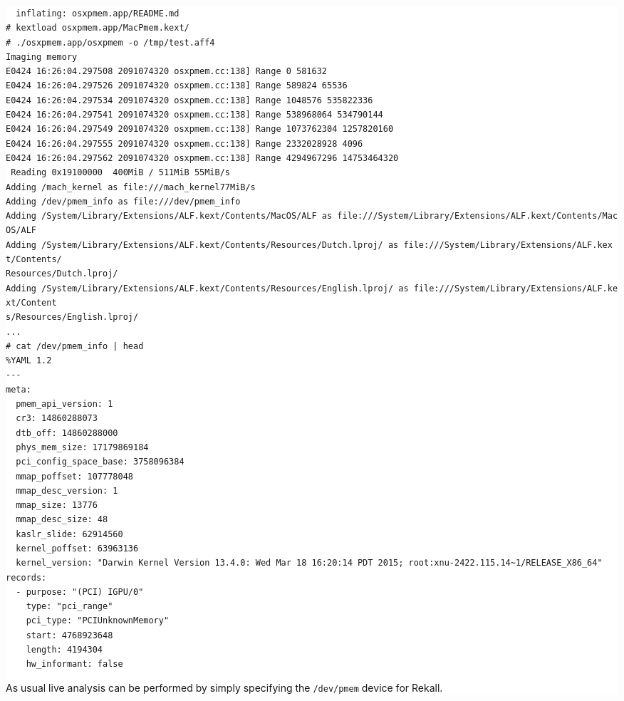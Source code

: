 ```shellsession
  inflating: osxpmem.app/README.md
# kextload osxpmem.app/MacPmem.kext/
# ./osxpmem.app/osxpmem -o /tmp/test.aff4
Imaging memory
E0424 16:26:04.297508 2091074320 osxpmem.cc:138] Range 0 581632
E0424 16:26:04.297526 2091074320 osxpmem.cc:138] Range 589824 65536
E0424 16:26:04.297534 2091074320 osxpmem.cc:138] Range 1048576 535822336
E0424 16:26:04.297541 2091074320 osxpmem.cc:138] Range 538968064 534790144
E0424 16:26:04.297549 2091074320 osxpmem.cc:138] Range 1073762304 1257820160
E0424 16:26:04.297555 2091074320 osxpmem.cc:138] Range 2332028928 4096
E0424 16:26:04.297562 2091074320 osxpmem.cc:138] Range 4294967296 14753464320
 Reading 0x19100000  400MiB / 511MiB 55MiB/s
Adding /mach_kernel as file:///mach_kernel77MiB/s
Adding /dev/pmem_info as file:///dev/pmem_info
Adding /System/Library/Extensions/ALF.kext/Contents/MacOS/ALF as file:///System/Library/Extensions/ALF.kext/Contents/MacOS/ALF
Adding /System/Library/Extensions/ALF.kext/Contents/Resources/Dutch.lproj/ as file:///System/Library/Extensions/ALF.kext/Contents/
Resources/Dutch.lproj/
Adding /System/Library/Extensions/ALF.kext/Contents/Resources/English.lproj/ as file:///System/Library/Extensions/ALF.kext/Content
s/Resources/English.lproj/
...
# cat /dev/pmem_info | head
%YAML 1.2
---
meta:
  pmem_api_version: 1
  cr3: 14860288073
  dtb_off: 14860288000
  phys_mem_size: 17179869184
  pci_config_space_base: 3758096384
  mmap_poffset: 107778048
  mmap_desc_version: 1
  mmap_size: 13776
  mmap_desc_size: 48
  kaslr_slide: 62914560
  kernel_poffset: 63963136
  kernel_version: "Darwin Kernel Version 13.4.0: Wed Mar 18 16:20:14 PDT 2015; root:xnu-2422.115.14~1/RELEASE_X86_64"
records:
  - purpose: "(PCI) IGPU/0"
    type: "pci_range"
    pci_type: "PCIUnknownMemory"
    start: 4768923648
    length: 4194304
    hw_informant: false
```

As usual live analysis can be performed by simply specifying the `/dev/pmem`
device for Rekall.